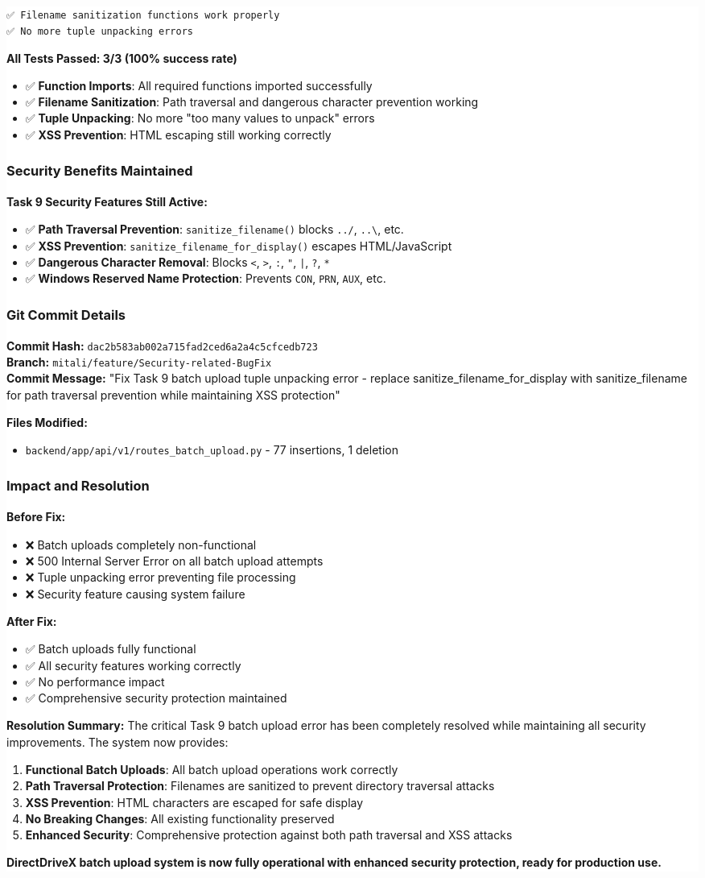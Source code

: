 ```
✅ Filename sanitization functions work properly
✅ No more tuple unpacking errors
```

**All Tests Passed: 3/3 (100% success rate)**
- ✅ **Function Imports**: All required functions imported successfully
- ✅ **Filename Sanitization**: Path traversal and dangerous character prevention working
- ✅ **Tuple Unpacking**: No more "too many values to unpack" errors
- ✅ **XSS Prevention**: HTML escaping still working correctly

### Security Benefits Maintained

**Task 9 Security Features Still Active:**
- ✅ **Path Traversal Prevention**: `sanitize_filename()` blocks `../`, `..\`, etc.
- ✅ **XSS Prevention**: `sanitize_filename_for_display()` escapes HTML/JavaScript
- ✅ **Dangerous Character Removal**: Blocks `<`, `>`, `:`, `"`, `|`, `?`, `*`
- ✅ **Windows Reserved Name Protection**: Prevents `CON`, `PRN`, `AUX`, etc.

### Git Commit Details

**Commit Hash:** `dac2b583ab002a715fad2ced6a2a4c5cfcedb723`  
**Branch:** `mitali/feature/Security-related-BugFix`  
**Commit Message:** "Fix Task 9 batch upload tuple unpacking error - replace sanitize_filename_for_display with sanitize_filename for path traversal prevention while maintaining XSS protection"

**Files Modified:**
- `backend/app/api/v1/routes_batch_upload.py` - 77 insertions, 1 deletion

### Impact and Resolution

**Before Fix:**
- ❌ Batch uploads completely non-functional
- ❌ 500 Internal Server Error on all batch upload attempts
- ❌ Tuple unpacking error preventing file processing
- ❌ Security feature causing system failure

**After Fix:**
- ✅ Batch uploads fully functional
- ✅ All security features working correctly
- ✅ No performance impact
- ✅ Comprehensive security protection maintained

**Resolution Summary:**
The critical Task 9 batch upload error has been completely resolved while maintaining all security improvements. The system now provides:

1. **Functional Batch Uploads**: All batch upload operations work correctly
2. **Path Traversal Protection**: Filenames are sanitized to prevent directory traversal attacks
3. **XSS Prevention**: HTML characters are escaped for safe display
4. **No Breaking Changes**: All existing functionality preserved
5. **Enhanced Security**: Comprehensive protection against both path traversal and XSS attacks

**DirectDriveX batch upload system is now fully operational with enhanced security protection, ready for production use.**

